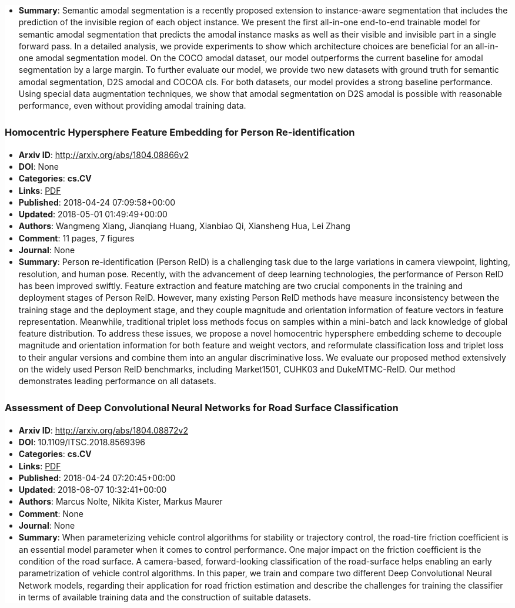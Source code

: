 - **Summary**: Semantic amodal segmentation is a recently proposed extension to instance-aware segmentation that includes the prediction of the invisible region of each object instance. We present the first all-in-one end-to-end trainable model for semantic amodal segmentation that predicts the amodal instance masks as well as their visible and invisible part in a single forward pass. In a detailed analysis, we provide experiments to show which architecture choices are beneficial for an all-in-one amodal segmentation model. On the COCO amodal dataset, our model outperforms the current baseline for amodal segmentation by a large margin. To further evaluate our model, we provide two new datasets with ground truth for semantic amodal segmentation, D2S amodal and COCOA cls. For both datasets, our model provides a strong baseline performance. Using special data augmentation techniques, we show that amodal segmentation on D2S amodal is possible with reasonable performance, even without providing amodal training data.



### Homocentric Hypersphere Feature Embedding for Person Re-identification
- **Arxiv ID**: http://arxiv.org/abs/1804.08866v2
- **DOI**: None
- **Categories**: **cs.CV**
- **Links**: [PDF](http://arxiv.org/pdf/1804.08866v2)
- **Published**: 2018-04-24 07:09:58+00:00
- **Updated**: 2018-05-01 01:49:49+00:00
- **Authors**: Wangmeng Xiang, Jianqiang Huang, Xianbiao Qi, Xiansheng Hua, Lei Zhang
- **Comment**: 11 pages, 7 figures
- **Journal**: None
- **Summary**: Person re-identification (Person ReID) is a challenging task due to the large variations in camera viewpoint, lighting, resolution, and human pose. Recently, with the advancement of deep learning technologies, the performance of Person ReID has been improved swiftly. Feature extraction and feature matching are two crucial components in the training and deployment stages of Person ReID. However, many existing Person ReID methods have measure inconsistency between the training stage and the deployment stage, and they couple magnitude and orientation information of feature vectors in feature representation. Meanwhile, traditional triplet loss methods focus on samples within a mini-batch and lack knowledge of global feature distribution. To address these issues, we propose a novel homocentric hypersphere embedding scheme to decouple magnitude and orientation information for both feature and weight vectors, and reformulate classification loss and triplet loss to their angular versions and combine them into an angular discriminative loss. We evaluate our proposed method extensively on the widely used Person ReID benchmarks, including Market1501, CUHK03 and DukeMTMC-ReID. Our method demonstrates leading performance on all datasets.



### Assessment of Deep Convolutional Neural Networks for Road Surface Classification
- **Arxiv ID**: http://arxiv.org/abs/1804.08872v2
- **DOI**: 10.1109/ITSC.2018.8569396
- **Categories**: **cs.CV**
- **Links**: [PDF](http://arxiv.org/pdf/1804.08872v2)
- **Published**: 2018-04-24 07:20:45+00:00
- **Updated**: 2018-08-07 10:32:41+00:00
- **Authors**: Marcus Nolte, Nikita Kister, Markus Maurer
- **Comment**: None
- **Journal**: None
- **Summary**: When parameterizing vehicle control algorithms for stability or trajectory control, the road-tire friction coefficient is an essential model parameter when it comes to control performance. One major impact on the friction coefficient is the condition of the road surface. A camera-based, forward-looking classification of the road-surface helps enabling an early parametrization of vehicle control algorithms. In this paper, we train and compare two different Deep Convolutional Neural Network models, regarding their application for road friction estimation and describe the challenges for training the classifier in terms of available training data and the construction of suitable datasets.

